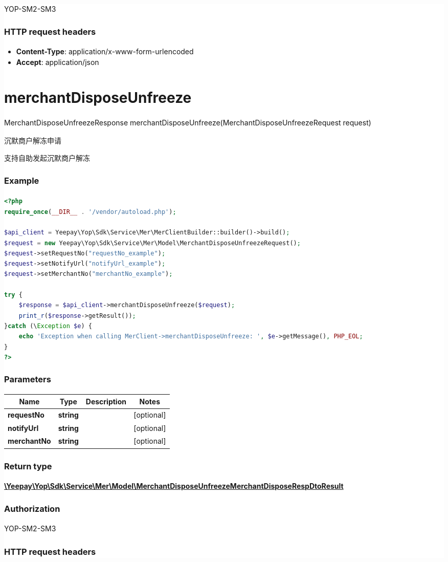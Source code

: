 YOP-SM2-SM3


### HTTP request headers

 - **Content-Type**: application/x-www-form-urlencoded
 - **Accept**: application/json

# **merchantDisposeUnfreeze**
MerchantDisposeUnfreezeResponse merchantDisposeUnfreeze(MerchantDisposeUnfreezeRequest request)

沉默商户解冻申请

支持自助发起沉默商户解冻

### Example
```php
<?php
require_once(__DIR__ . '/vendor/autoload.php');

$api_client = Yeepay\Yop\Sdk\Service\Mer\MerClientBuilder::builder()->build();
$request = new Yeepay\Yop\Sdk\Service\Mer\Model\MerchantDisposeUnfreezeRequest();
$request->setRequestNo("requestNo_example");
$request->setNotifyUrl("notifyUrl_example");
$request->setMerchantNo("merchantNo_example");

try {
    $response = $api_client->merchantDisposeUnfreeze($request);
    print_r($response->getResult());
}catch (\Exception $e) {
    echo 'Exception when calling MerClient->merchantDisposeUnfreeze: ', $e->getMessage(), PHP_EOL;
}
?>
```

### Parameters

Name | Type | Description  | Notes
------------- | ------------- | ------------- | -------------
 **requestNo** | **string**|  | [optional]
 **notifyUrl** | **string**|  | [optional]
 **merchantNo** | **string**|  | [optional]

### Return type
[**\Yeepay\Yop\Sdk\Service\Mer\Model\MerchantDisposeUnfreezeMerchantDisposeRespDtoResult**](../Model/MerchantDisposeUnfreezeMerchantDisposeRespDtoResult.md)
### Authorization

YOP-SM2-SM3


### HTTP request headers
